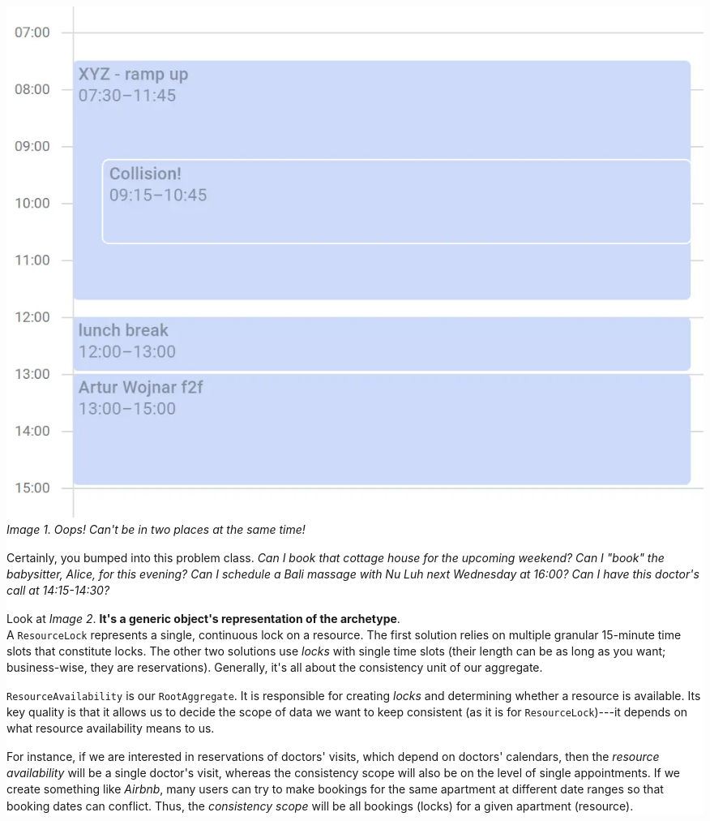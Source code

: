   <img class="article-image" src="/public/articles/availability/1.webp" alt="" loading="eager" fetchpriority="high" />
  <em class="image-description">Image 1. Oops! Can't be in two places at the same time!</em>
</p>


Certainly, you bumped into this problem class. *Can I book that cottage house for the upcoming weekend? Can I "book" the babysitter, Alice, for this evening? Can I schedule a Bali massage with Nu Luh next Wednesday at 16:00? Can I have this doctor's call at 14:15-14:30?*

Look at *Image 2*. **It's a generic object's representation of the archetype**.\
A `ResourceLock` represents a single, continuous lock on a resource. The first solution relies on multiple granular 15-minute time slots that constitute locks. The other two solutions use *locks* with single time slots (their length can be as long as you want; business-wise, they are reservations). Generally, it's all about the consistency unit of our aggregate.

`ResourceAvailability` is our `RootAggregate`. It is responsible for creating *locks* and determining whether a resource is available. Its key quality is that it allows us to decide the scope of data we want to keep consistent (as it is for `ResourceLock`)---it depends on what resource availability means to us.

For instance, if we are interested in reservations of doctors' visits, which depend on doctors' calendars, then the *resource availability* will be a single doctor's visit, whereas the consistency scope will also be on the level of single appointments. If we create something like *Airbnb*, many users can try to make bookings for the same apartment at different date ranges so that booking dates can conflict. Thus, the *consistency scope* will be all bookings (locks) for a given apartment (resource).
